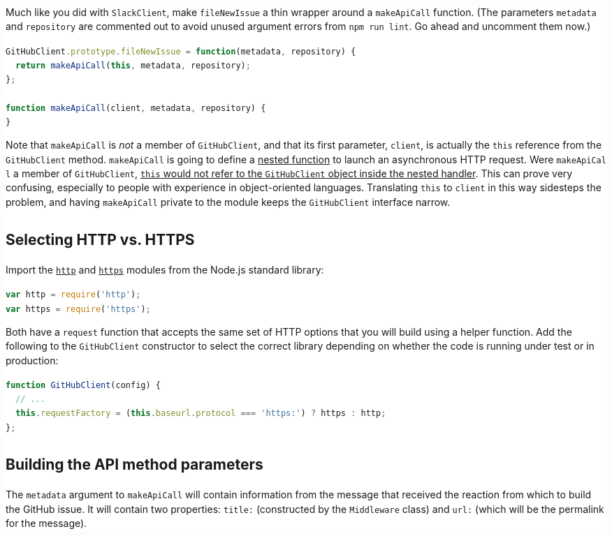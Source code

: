 Much like you did with `SlackClient`, make `fileNewIssue` a thin wrapper
around a `makeApiCall` function.  (The parameters `metadata` and `repository`
are commented out to avoid unused argument errors from `npm run lint`. Go
ahead and uncomment them now.)

```js
GitHubClient.prototype.fileNewIssue = function(metadata, repository) {
  return makeApiCall(this, metadata, repository);
};

function makeApiCall(client, metadata, repository) {
}
```

Note that `makeApiCall` is *not* a member of `GitHubClient`, and that its
first parameter, `client`, is actually the `this` reference from the
`GitHubClient` method. `makeApiCall` is going to define a [nested
function](https://developer.mozilla.org/en-US/docs/Web/JavaScript/Guide/Functions#Nested_functions_and_closures)
to launch an asynchronous HTTP request. Were `makeApiCall` a member of
`GitHubClient`, [`this` would not refer to the `GitHubClient` object inside
the nested
handler](https://developer.mozilla.org/en-US/docs/Web/JavaScript/Guide/Functions#Lexical_this).
This can prove very confusing, especially to people with experience in
object-oriented languages. Translating `this` to `client` in this way
sidesteps the problem, and having `makeApiCall` private to the module keeps
the `GitHubClient` interface narrow.

## Selecting HTTP vs. HTTPS

Import the [`http`](https://nodejs.org/api/http.html) and
[`https`](https://nodejs.org/api/https.html) modules from the Node.js standard
library:

```js
var http = require('http');
var https = require('https');
```

Both have a `request` function that accepts the same set of HTTP options that
you will build using a helper function. Add the following to the
`GitHubClient` constructor to select the correct library depending on whether
the code is running under test or in production:

```js
function GitHubClient(config) {
  // ...
  this.requestFactory = (this.baseurl.protocol === 'https:') ? https : http;
};
```

## Building the API method parameters

The `metadata` argument to `makeApiCall` will contain information from the
message that received the reaction from which to build the GitHub issue. It
will contain two properties: `title:` (constructed by the `Middleware` class)
and `url:` (which will be the permalink for the message).
